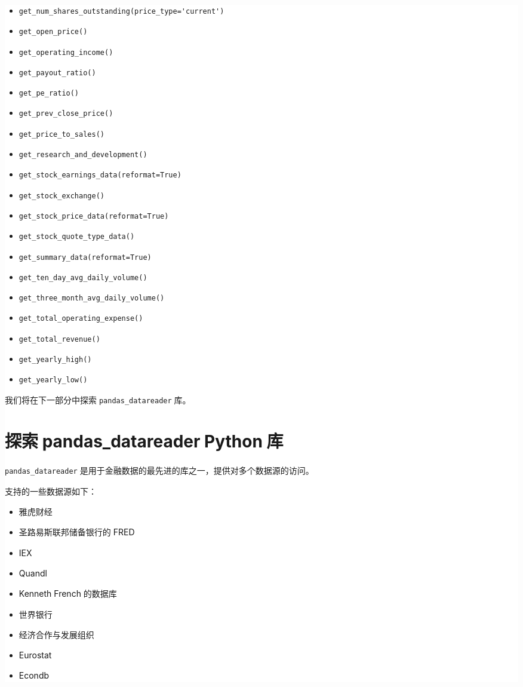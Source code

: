 +   `get_num_shares_outstanding(price_type='current')`  

+   `get_open_price()`  

+   `get_operating_income()`  

+   `get_payout_ratio()`  

+   `get_pe_ratio()`  

+   `get_prev_close_price()`  

+   `get_price_to_sales()`  

+   `get_research_and_development()`  

+   `get_stock_earnings_data(reformat=True)`

+   `get_stock_exchange()`

+   `get_stock_price_data(reformat=True)`

+   `get_stock_quote_type_data()`

+   `get_summary_data(reformat=True)`

+   `get_ten_day_avg_daily_volume()`

+   `get_three_month_avg_daily_volume()`

+   `get_total_operating_expense()`

+   `get_total_revenue()`

+   `get_yearly_high()`

+   `get_yearly_low()`

我们将在下一部分中探索 `pandas_datareader` 库。

# 探索 pandas_datareader Python 库

`pandas_datareader` 是用于金融数据的最先进的库之一，提供对多个数据源的访问。

支持的一些数据源如下：

+   雅虎财经

+   圣路易斯联邦储备银行的 FRED

+   IEX

+   Quandl

+   Kenneth French 的数据库

+   世界银行

+   经济合作与发展组织

+   Eurostat

+   Econdb
